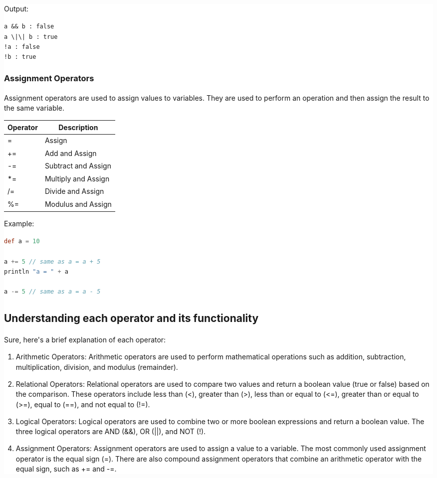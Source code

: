 Output:

```
a && b : false
a \|\| b : true
!a : false
!b : true
```

### Assignment Operators

Assignment operators are used to assign values to variables. They are used to perform an operation and then assign the result to the same variable.

| Operator | Description |
|---|---|
| = | Assign |
| += | Add and Assign |
| -= | Subtract and Assign |
| *= | Multiply and Assign |
| /= | Divide and Assign |
| %= | Modulus and Assign |

Example:

```groovy
def a = 10

a += 5 // same as a = a + 5
println "a = " + a

a -= 5 // same as a = a - 5
```

## Understanding each operator and its functionality

Sure, here's a brief explanation of each operator:

1. Arithmetic Operators: Arithmetic operators are used to perform mathematical operations such as addition, subtraction, multiplication, division, and modulus (remainder).

2. Relational Operators: Relational operators are used to compare two values and return a boolean value (true or false) based on the comparison. These operators include less than (<), greater than (>), less than or equal to (<=), greater than or equal to (>=), equal to (==), and not equal to (!=).

3. Logical Operators: Logical operators are used to combine two or more boolean expressions and return a boolean value. The three logical operators are AND (&&), OR (||), and NOT (!).

4. Assignment Operators: Assignment operators are used to assign a value to a variable. The most commonly used assignment operator is the equal sign (=). There are also compound assignment operators that combine an arithmetic operator with the equal sign, such as += and -=.
